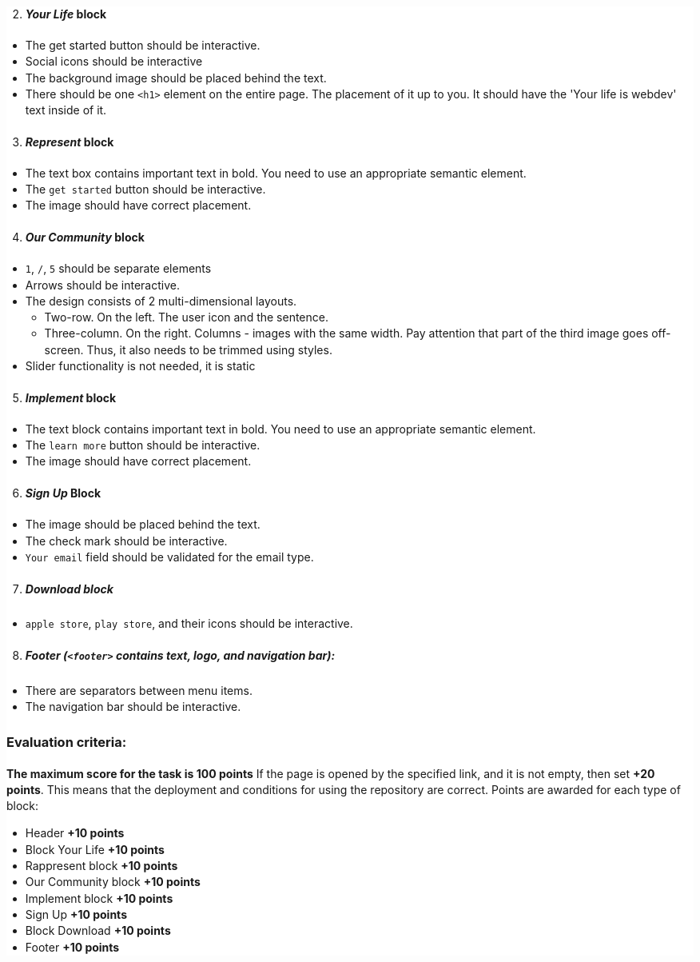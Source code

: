 2. #### _Your Life_ block

- The get started button should be interactive.
- Social icons should be interactive
- The background image should be placed behind the text.
- There should be one `<h1>` element on the entire page. The placement of it up to you. It should have the 'Your life is webdev' text inside of it.

3. #### _Represent_ block

- The text box contains important text in bold. You need to use an appropriate semantic element.
- The `get started` button should be interactive.
- The image should have correct placement.

4. #### _Our Community_ block

- `1`, `/`, `5` should be separate elements
- Arrows should be interactive.
- The design consists of 2 multi-dimensional layouts.
  - Two-row. On the left. The user icon and the sentence.
  - Three-column. On the right. Columns - images with the same width. Pay attention that part of the third image goes off-screen. Thus, it also needs to be trimmed using styles.
- Slider functionality is not needed, it is static

5. #### _Implement_ block

- The text block contains important text in bold. You need to use an appropriate semantic element.
- The `learn more` button should be interactive.
- The image should have correct placement.

6. #### _Sign Up_ Block

- The image should be placed behind the text.
- The check mark should be interactive.
- `Your email` field should be validated for the email type.

7. ##### _Download_ block

- `apple store`, `play store`, and their icons should be interactive.

8. ##### Footer (`<footer>` contains text, logo, and navigation bar):

- There are separators between menu items.
- The navigation bar should be interactive.

### Evaluation criteria:

**The maximum score for the task is 100 points**
If the page is opened by the specified link, and it is not empty, then set **+20 points**. This means that the deployment and conditions for using the repository are correct.
Points are awarded for each type of block:

- Header **+10 points**
- Block Your Life **+10 points**
- Rappresent block **+10 points**
- Our Community block **+10 points**
- Implement block **+10 points**
- Sign Up **+10 points**
- Block Download **+10 points**
- Footer **+10 points**

